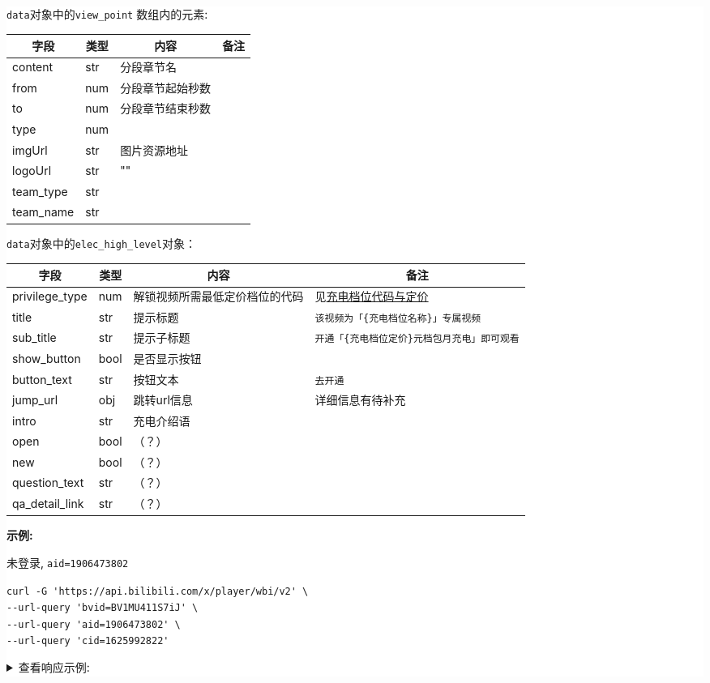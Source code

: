 `data`对象中的`view_point` 数组内的元素:

| 字段      | 类型  | 内容     | 备注 |
| --------- | ----- | -------- | ---- |
| content | str  |  分段章节名  |      |
| from | num  |  分段章节起始秒数  |      |
| to | num  |  分段章节结束秒数  |      |
| type | num  |    |      |
| imgUrl | str  |  图片资源地址  |      |
| logoUrl | str  |  ""  |      |
| team_type | str  |    |      |
| team_name | str  |    |      |

`data`对象中的`elec_high_level`对象：

| 字段           | 类型 | 内容                           | 备注             |
| -------------- | ---- | ------------------------------ | ---------------- |
| privilege_type | num  | 解锁视频所需最低定价档位的代码 | 见[充电档位代码与定价](../electric/monthly.md#充电档位代码privilege_type与定价) |
| title          | str  | 提示标题                       | `该视频为「{充电档位名称}」专属视频` |
| sub_title      | str  | 提示子标题                     | `开通「{充电档位定价}元档包月充电」即可观看` |
| show_button    | bool | 是否显示按钮                   |                  |
| button_text    | str  | 按钮文本                       | `去开通`         |
| jump_url       | obj  | 跳转url信息                    | 详细信息有待补充 |
| intro          | str  | 充电介绍语                     |                  |
| open           | bool | （？）                         |                  |
| new            | bool | （？）                         |                  |
| question_text  | str  | （？）                         |                  |
| qa_detail_link | str  | （？）                         |                  |

**示例:**

未登录, `aid=1906473802`

```shell
curl -G 'https://api.bilibili.com/x/player/wbi/v2' \
--url-query 'bvid=BV1MU411S7iJ' \
--url-query 'aid=1906473802' \
--url-query 'cid=1625992822'
```

<details><summary>查看响应示例:</summary></details>
